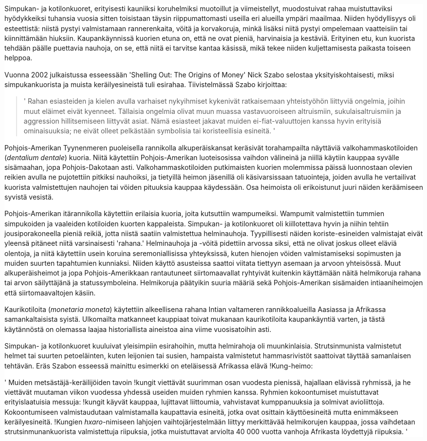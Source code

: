 Simpukan- ja kotilonkuoret, erityisesti kauniiksi koruhelmiksi muotoillut ja viimeistellyt, muodostuivat rahaa muistuttaviksi hyödykkeiksi tuhansia vuosia sitten toisistaan täysin riippumattomasti useilla eri alueilla ympäri maailmaa. Niiden hyödyllisyys oli esteettistä: niistä pystyi valmistamaan rannerenkaita, vöitä ja korvakoruja, minkä lisäksi niitä pystyi ompelemaan vaatteisiin tai kiinnittämään hiuksiin. Kaupankäynnissä kuorien etuna on, että ne ovat pieniä, harvinaisia ja kestäviä. Erityinen etu, kun kuorista tehdään päälle puettavia nauhoja, on se, että niitä ei tarvitse kantaa käsissä, mikä tekee niiden kuljettamisesta paikasta toiseen helppoa.

Vuonna 2002 julkaistussa esseessään 'Shelling Out: The Origins of Money' Nick Szabo selostaa yksityiskohtaisesti, miksi simpukankuorista ja muista keräilyesineistä tuli esirahaa. Tiivistelmässä Szabo kirjoittaa:

> ' Rahan esiasteiden ja kielen avulla varhaiset nykyihmiset kykenivät ratkaisemaan yhteistyöhön liittyviä ongelmia, joihin muut eläimet eivät kyenneet. Tällaisia ongelmia olivat muun muassa vastavuoroiseen altruismiin, sukulaisaltruismiin ja aggression hillitsemiseen liittyvät asiat. Nämä esiasteet jakavat muiden ei-fiat-valuuttojen kanssa hyvin erityisiä ominaisuuksia; ne eivät olleet pelkästään symbolisia tai koristeellisia esineitä. '

Pohjois-Amerikan Tyynenmeren puoleisella rannikolla alkuperäiskansat keräsivät torahampailta näyttäviä valkohammaskotiloiden (*dentalium dentale*) kuoria. Niitä käytettiin Pohjois-Amerikan luoteisosissa vaihdon välineinä ja niillä käytiin kauppaa syvälle sisämaahan, jopa Pohjois-Dakotaan asti. Valkohammaskotiloiden putkimaisten kuorien molemmissa päissä luonnostaan olevien reikien avulla ne pujotettiin pitkiksi nauhoiksi, ja tietyillä heimon jäsenillä oli käsivarsissaan tatuointeja, joiden avulla he vertailivat kuorista valmistettujen nauhojen tai vöiden pituuksia kauppaa käydessään. Osa heimoista oli erikoistunut juuri näiden keräämiseen syvistä vesistä.

Pohjois-Amerikan itärannikolla käytettiin erilaisia kuoria, joita kutsuttiin wampumeiksi. Wampumit valmistettiin tummien simpukoiden ja vaaleiden kotiloiden kuorten kappaleista. Simpukan- ja kotilonkuoret oli kiillotettava hyvin ja niihin tehtiin jousiporakoneella pieniä reikiä, jotta niistä saatiin valmistettua helminauhoja. Tyypillisesti näiden koriste-esineiden valmistajat eivät yleensä pitäneet niitä varsinaisesti 'rahana.' Helminauhoja ja -vöitä pidettiin arvossa siksi, että ne olivat joskus olleet eläviä olentoja, ja niitä käytettiin usein koruina seremoniallisissa yhteyksissä, kuten hienojen vöiden valmistamiseksi sopimusten ja muiden suurten tapahtumien kunniaksi. Niiden käyttö asusteissa saattoi viitata tiettyyn asemaan ja arvoon yhteisössä. Muut alkuperäisheimot ja jopa Pohjois-Amerikkaan rantautuneet siirtomaavallat ryhtyivät kuitenkin käyttämään näitä helmikoruja rahana tai arvon säilyttäjänä ja statussymboleina. Helmikoruja päätyikin suuria määriä sekä Pohjois-Amerikan sisämaiden intiaaniheimojen että siirtomaavaltojen käsiin.

Kaurikotiloita (*monetaria moneta*) käytettiin alkeellisena rahana Intian valtameren rannikkoalueilla Aasiassa ja Afrikassa samankaltaisista syistä. Ulkomailta matkanneet kauppiaat toivat mukanaan kaurikotiloita kaupankäyntiä varten, ja tästä käytännöstä on olemassa laajaa historiallista aineistoa aina viime vuosisatoihin asti.

Simpukan- ja kotilonkuoret kuuluivat yleisimpiin esirahoihin, mutta helmirahoja oli muunkinlaisia. Strutsinmunista valmistetut helmet tai suurten petoeläinten, kuten leijonien tai susien, hampaista valmistetut hammasrivistöt saattoivat täyttää samanlaisen tehtävän. Eräs Szabon esseessä mainittu esimerkki on eteläisessä Afrikassa elävä !Kung-heimo:

' Muiden metsästäjä-keräilijöiden tavoin !kungit viettävät suurimman osan vuodesta pienissä, hajallaan elävissä ryhmissä, ja he viettävät muutaman viikon vuodessa yhdessä useiden muiden ryhmien kanssa. Ryhmien kokoontumiset muistuttavat erityislaatuisia messuja: !kungit käyvät kauppaa, lujittavat liittoumia, vahvistavat kumppanuuksia ja solmivat avioliittoja. Kokoontumiseen valmistaudutaan valmistamalla kaupattavia esineitä, jotka ovat osittain käyttöesineitä mutta enimmäkseen keräilyesineitä. !Kungien *hxaro*-nimiseen lahjojen vaihtojärjestelmään liittyy merkittävää helmikorujen kauppaa, jossa vaihdetaan strutsinmunankuorista valmistettuja riipuksia, jotka muistuttavat arviolta 40 000 vuotta vanhoja Afrikasta löydettyjä riipuksia. '
